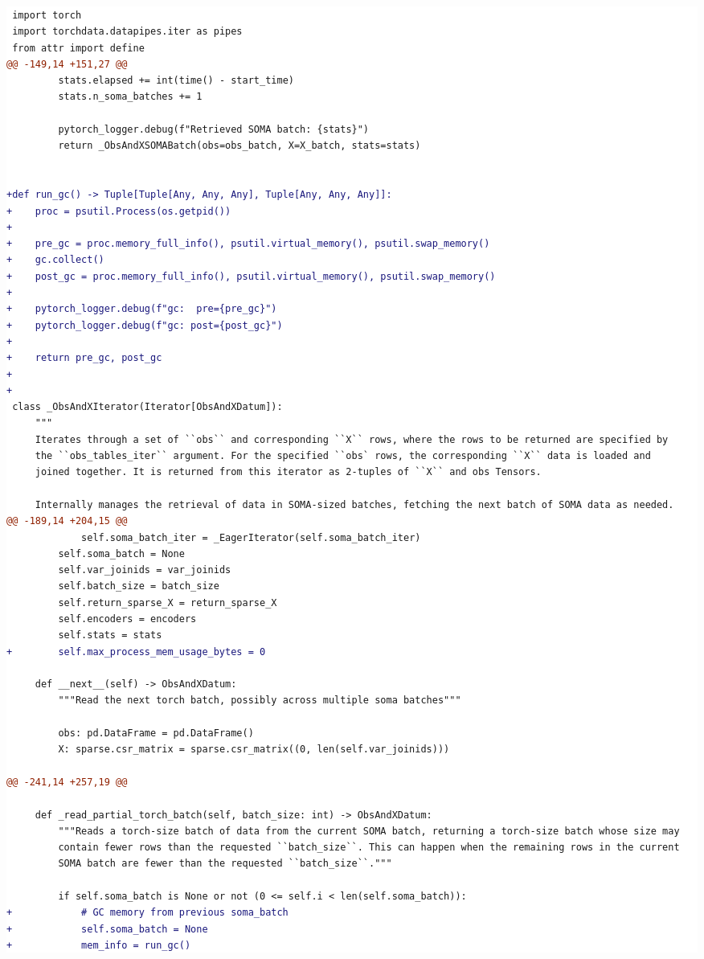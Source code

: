 ```diff
 import torch
 import torchdata.datapipes.iter as pipes
 from attr import define
@@ -149,14 +151,27 @@
         stats.elapsed += int(time() - start_time)
         stats.n_soma_batches += 1
 
         pytorch_logger.debug(f"Retrieved SOMA batch: {stats}")
         return _ObsAndXSOMABatch(obs=obs_batch, X=X_batch, stats=stats)
 
 
+def run_gc() -> Tuple[Tuple[Any, Any, Any], Tuple[Any, Any, Any]]:
+    proc = psutil.Process(os.getpid())
+
+    pre_gc = proc.memory_full_info(), psutil.virtual_memory(), psutil.swap_memory()
+    gc.collect()
+    post_gc = proc.memory_full_info(), psutil.virtual_memory(), psutil.swap_memory()
+
+    pytorch_logger.debug(f"gc:  pre={pre_gc}")
+    pytorch_logger.debug(f"gc: post={post_gc}")
+
+    return pre_gc, post_gc
+
+
 class _ObsAndXIterator(Iterator[ObsAndXDatum]):
     """
     Iterates through a set of ``obs`` and corresponding ``X`` rows, where the rows to be returned are specified by
     the ``obs_tables_iter`` argument. For the specified ``obs` rows, the corresponding ``X`` data is loaded and
     joined together. It is returned from this iterator as 2-tuples of ``X`` and obs Tensors.
 
     Internally manages the retrieval of data in SOMA-sized batches, fetching the next batch of SOMA data as needed.
@@ -189,14 +204,15 @@
             self.soma_batch_iter = _EagerIterator(self.soma_batch_iter)
         self.soma_batch = None
         self.var_joinids = var_joinids
         self.batch_size = batch_size
         self.return_sparse_X = return_sparse_X
         self.encoders = encoders
         self.stats = stats
+        self.max_process_mem_usage_bytes = 0
 
     def __next__(self) -> ObsAndXDatum:
         """Read the next torch batch, possibly across multiple soma batches"""
 
         obs: pd.DataFrame = pd.DataFrame()
         X: sparse.csr_matrix = sparse.csr_matrix((0, len(self.var_joinids)))
 
@@ -241,14 +257,19 @@
 
     def _read_partial_torch_batch(self, batch_size: int) -> ObsAndXDatum:
         """Reads a torch-size batch of data from the current SOMA batch, returning a torch-size batch whose size may
         contain fewer rows than the requested ``batch_size``. This can happen when the remaining rows in the current
         SOMA batch are fewer than the requested ``batch_size``."""
 
         if self.soma_batch is None or not (0 <= self.i < len(self.soma_batch)):
+            # GC memory from previous soma_batch
+            self.soma_batch = None
+            mem_info = run_gc()
```